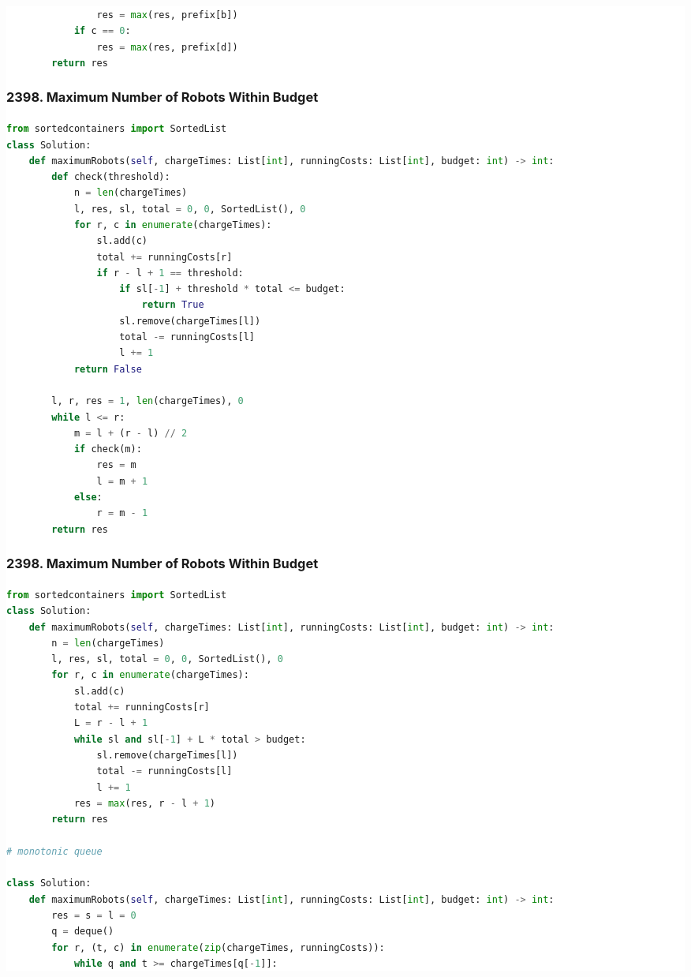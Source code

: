 ```python
                res = max(res, prefix[b])
            if c == 0:
                res = max(res, prefix[d])
        return res
```

### 2398. Maximum Number of Robots Within Budget

```python
from sortedcontainers import SortedList
class Solution:
    def maximumRobots(self, chargeTimes: List[int], runningCosts: List[int], budget: int) -> int:
        def check(threshold):
            n = len(chargeTimes)
            l, res, sl, total = 0, 0, SortedList(), 0
            for r, c in enumerate(chargeTimes):
                sl.add(c)
                total += runningCosts[r]
                if r - l + 1 == threshold:
                    if sl[-1] + threshold * total <= budget:
                        return True
                    sl.remove(chargeTimes[l])
                    total -= runningCosts[l]
                    l += 1
            return False

        l, r, res = 1, len(chargeTimes), 0
        while l <= r:
            m = l + (r - l) // 2
            if check(m):
                res = m 
                l = m + 1
            else:
                r = m - 1
        return res
```

### 2398. Maximum Number of Robots Within Budget

```python
from sortedcontainers import SortedList
class Solution:
    def maximumRobots(self, chargeTimes: List[int], runningCosts: List[int], budget: int) -> int:
        n = len(chargeTimes)
        l, res, sl, total = 0, 0, SortedList(), 0
        for r, c in enumerate(chargeTimes):
            sl.add(c)
            total += runningCosts[r]
            L = r - l + 1
            while sl and sl[-1] + L * total > budget:
                sl.remove(chargeTimes[l])
                total -= runningCosts[l]
                l += 1
            res = max(res, r - l + 1)
        return res

# monotonic queue

class Solution:
    def maximumRobots(self, chargeTimes: List[int], runningCosts: List[int], budget: int) -> int:
        res = s = l = 0
        q = deque()
        for r, (t, c) in enumerate(zip(chargeTimes, runningCosts)):
            while q and t >= chargeTimes[q[-1]]:
```